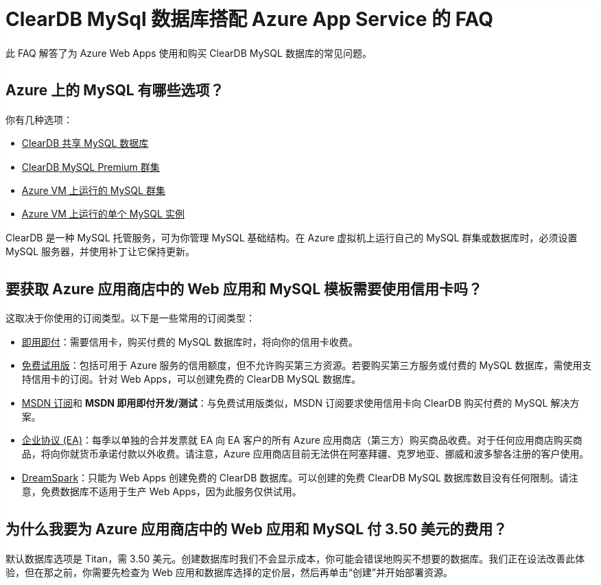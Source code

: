 <properties
	pageTitle="ClearDB MySql 数据库搭配 Azure App Service 的 FAQ | Azure"
	description="解答将 ClearDB MySQL 数据库与 Azure App Service 搭配使用时的常见问题。"
	documentationCenter="php"
	services=""
	authors="sunbuild"
	manager="yochayk"
	editor=""
	tags="mysql"/>

<tags
	ms.service="multiple"
	ms.date="02/08/2016"
	ms.author="sumuth"/>

# ClearDB MySql 数据库搭配 Azure App Service 的 FAQ

此 FAQ 解答了为 Azure Web Apps 使用和购买 ClearDB MySQL 数据库的常见问题。

## Azure 上的 MySQL 有哪些选项？

你有几种选项：

* [ClearDB 共享 MySQL 数据库](/marketplace/partners/cleardb/databases/)

* [ClearDB MySQL Premium 群集](/marketplace/partners/cleardb-clusters/cluster/)

* [Azure VM 上运行的 MySQL 群集](https://github.com/azure/azure-quickstart-templates/tree/master/mysql-replication)

* [Azure VM 上运行的单个 MySQL 实例](virtual-machines/virtual-machines-windows-classic-mysql-2008r2.md)

ClearDB 是一种 MySQL 托管服务，可为你管理 MySQL 基础结构。在 Azure 虚拟机上运行自己的 MySQL 群集或数据库时，必须设置 MySQL 服务器，并使用补丁让它保持更新。

## 要获取 Azure 应用商店中的 Web 应用和 MySQL 模板需要使用信用卡吗？

这取决于你使用的订阅类型。以下是一些常用的订阅类型：

* [即用即付](/offers/ms-azr-0003p/)：需要信用卡，购买付费的 MySQL 数据库时，将向你的信用卡收费。

* [免费试用版](/pricing/free-trial/)：包括可用于 Azure 服务的信用额度，但不允许购买第三方资源。若要购买第三方服务或付费的 MySQL 数据库，需使用支持信用卡的订阅。针对 Web Apps，可以创建免费的 ClearDB MySQL 数据库。

* [MSDN 订阅](/pricing/member-offers/msdn-benefits/)和 **MSDN 即用即付开发/测试**：与免费试用版类似，MSDN 订阅要求使用信用卡向 ClearDB 购买付费的 MySQL 解决方案。

* [企业协议 (EA)](/pricing/enterprise-agreement/)：每季以单独的合并发票就 EA 向 EA 客户的所有 Azure 应用商店（第三方）购买商品收费。对于任何应用商店购买商品，将向你就货币承诺付款以外收费。请注意，Azure 应用商店目前无法供在阿塞拜疆、克罗地亚、挪威和波多黎各注册的客户使用。

*   [DreamSpark](https://www.dreamspark.com/Product/Product.aspx?productid=99)：只能为 Web Apps 创建免费的 ClearDB 数据库。可以创建的免费 ClearDB MySQL 数据库数目没有任何限制。请注意，免费数据库不适用于生产 Web Apps，因为此服务仅供试用。

## 为什么我要为 Azure 应用商店中的 Web 应用和 MySQL 付 3.50 美元的费用？

默认数据库选项是 Titan，需 3.50 美元。创建数据库时我们不会显示成本，你可能会错误地购买不想要的数据库。我们正在设法改善此体验，但在那之前，你需要先检查为 Web 应用和数据库选择的定价层，然后再单击“创建”并开始部署资源。
